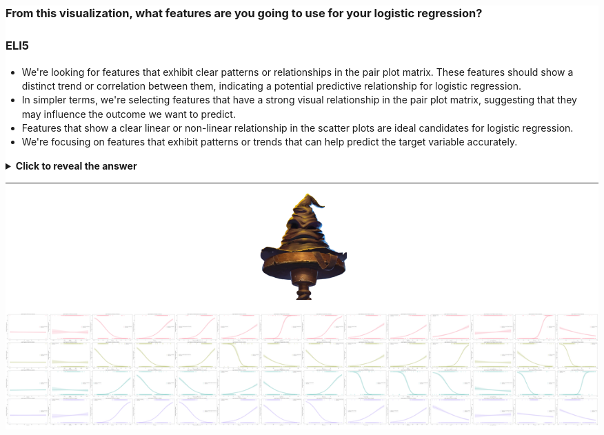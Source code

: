 ### **From this visualization, what features are you going to use for your logistic regression?**

### ELI5
- We're looking for features that exhibit clear patterns or relationships in the pair plot matrix. These features should show a distinct trend or correlation between them, indicating a potential predictive relationship for logistic regression.
- In simpler terms, we're selecting features that have a strong visual relationship in the pair plot matrix, suggesting that they may influence the outcome we want to predict.
- Features that show a clear linear or non-linear relationship in the scatter plots are ideal candidates for logistic regression.
- We're focusing on features that exhibit patterns or trends that can help predict the target variable accurately.

<details><summary><strong>Click to reveal the answer</strong></summary></details>

---

<p align="center">
    <img src="images/sorting_hat.webp" width="15%">
</p>

<p align="center">
    <img src="outputs/logistic_regression/reg_plot.png">
</p>
